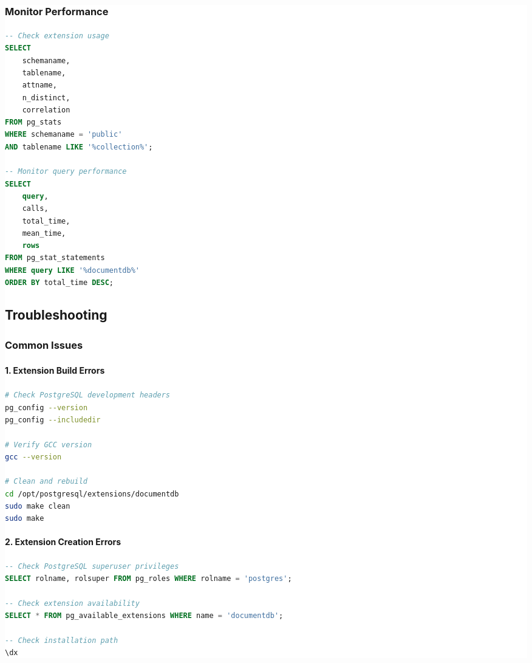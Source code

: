 ### Monitor Performance

```sql
-- Check extension usage
SELECT 
    schemaname,
    tablename,
    attname,
    n_distinct,
    correlation
FROM pg_stats 
WHERE schemaname = 'public' 
AND tablename LIKE '%collection%';

-- Monitor query performance
SELECT 
    query,
    calls,
    total_time,
    mean_time,
    rows
FROM pg_stat_statements 
WHERE query LIKE '%documentdb%'
ORDER BY total_time DESC;
```

## Troubleshooting

### Common Issues

#### 1. Extension Build Errors

```bash
# Check PostgreSQL development headers
pg_config --version
pg_config --includedir

# Verify GCC version
gcc --version

# Clean and rebuild
cd /opt/postgresql/extensions/documentdb
sudo make clean
sudo make
```

#### 2. Extension Creation Errors

```sql
-- Check PostgreSQL superuser privileges
SELECT rolname, rolsuper FROM pg_roles WHERE rolname = 'postgres';

-- Check extension availability
SELECT * FROM pg_available_extensions WHERE name = 'documentdb';

-- Check installation path
\dx
```
